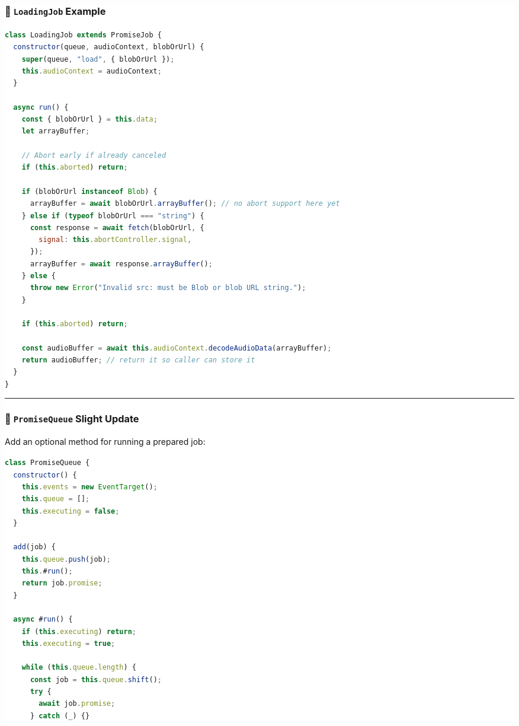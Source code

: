 
### 🎯 `LoadingJob` Example

```js
class LoadingJob extends PromiseJob {
  constructor(queue, audioContext, blobOrUrl) {
    super(queue, "load", { blobOrUrl });
    this.audioContext = audioContext;
  }

  async run() {
    const { blobOrUrl } = this.data;
    let arrayBuffer;

    // Abort early if already canceled
    if (this.aborted) return;

    if (blobOrUrl instanceof Blob) {
      arrayBuffer = await blobOrUrl.arrayBuffer(); // no abort support here yet
    } else if (typeof blobOrUrl === "string") {
      const response = await fetch(blobOrUrl, {
        signal: this.abortController.signal,
      });
      arrayBuffer = await response.arrayBuffer();
    } else {
      throw new Error("Invalid src: must be Blob or blob URL string.");
    }

    if (this.aborted) return;

    const audioBuffer = await this.audioContext.decodeAudioData(arrayBuffer);
    return audioBuffer; // return it so caller can store it
  }
}
```

---

### 🔧 `PromiseQueue` Slight Update

Add an optional method for running a prepared job:

```js
class PromiseQueue {
  constructor() {
    this.events = new EventTarget();
    this.queue = [];
    this.executing = false;
  }

  add(job) {
    this.queue.push(job);
    this.#run();
    return job.promise;
  }

  async #run() {
    if (this.executing) return;
    this.executing = true;

    while (this.queue.length) {
      const job = this.queue.shift();
      try {
        await job.promise;
      } catch (_) {}
```